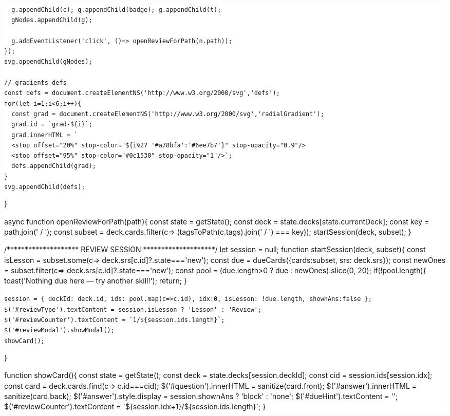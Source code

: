       g.appendChild(c); g.appendChild(badge); g.appendChild(t);
      gNodes.appendChild(g);

      g.addEventListener('click', ()=> openReviewForPath(n.path));
    });
    svg.appendChild(gNodes);

    // gradients defs
    const defs = document.createElementNS('http://www.w3.org/2000/svg','defs');
    for(let i=1;i<6;i++){
      const grad = document.createElementNS('http://www.w3.org/2000/svg','radialGradient');
      grad.id = `grad-${i}`;
      grad.innerHTML = `
      <stop offset="20%" stop-color="${i%2? '#a78bfa':'#6ee7b7'}" stop-opacity="0.9"/>
      <stop offset="95%" stop-color="#0c1530" stop-opacity="1"/>`;
      defs.appendChild(grad);
    }
    svg.appendChild(defs);
  }

  async function openReviewForPath(path){
    const state = getState();
    const deck = state.decks[state.currentDeck];
    const key = path.join(' / ');
    const subset = deck.cards.filter(c=> (tagsToPath(c.tags).join(' / ') === key));
    startSession(deck, subset);
  }

  /******************** REVIEW SESSION ********************/
  let session = null;
  function startSession(deck, subset){
    const isLesson = subset.some(c=> deck.srs[c.id]?.state==='new');
    const due = dueCards({cards:subset, srs: deck.srs});
    const newOnes = subset.filter(c=> deck.srs[c.id]?.state==='new');
    const pool = (due.length>0 ? due : newOnes).slice(0, 20);
    if(!pool.length){ toast('Nothing due here — try another skill!'); return; }

    session = { deckId: deck.id, ids: pool.map(c=>c.id), idx:0, isLesson: !due.length, shownAns:false };
    $('#reviewType').textContent = session.isLesson ? 'Lesson' : 'Review';
    $('#reviewCounter').textContent = `1/${session.ids.length}`;
    $('#reviewModal').showModal();
    showCard();
  }

  function showCard(){
    const state = getState(); const deck = state.decks[session.deckId];
    const cid = session.ids[session.idx]; const card = deck.cards.find(c=> c.id===cid);
    $('#question').innerHTML = sanitize(card.front);
    $('#answer').innerHTML = sanitize(card.back);
    $('#answer').style.display = session.shownAns ? 'block' : 'none';
    $('#dueHint').textContent = '';
    $('#reviewCounter').textContent = `${session.idx+1}/${session.ids.length}`;
  }
